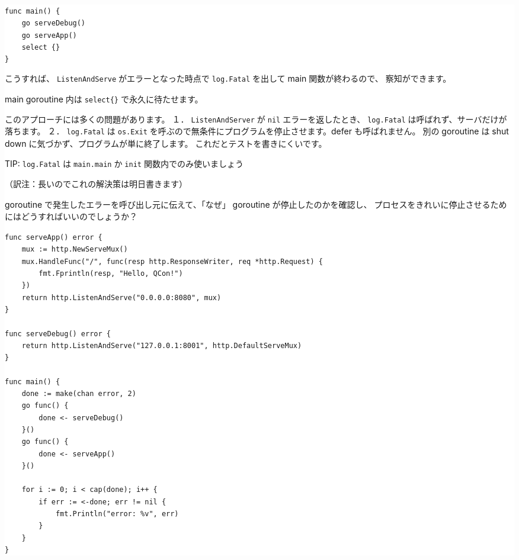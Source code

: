 ```
func main() {
	go serveDebug()
	go serveApp()
	select {}
}
```

こうすれば、 `ListenAndServe` がエラーとなった時点で `log.Fatal` を出して main 関数が終わるので、
察知ができます。

main goroutine 内は `select{}` で永久に待たせます。

このアプローチには多くの問題があります。
１． `ListenAndServer` が `nil` エラーを返したとき、 `log.Fatal` は呼ばれず、サーバだけが落ちます。
２． `log.Fatal` は `os.Exit` を呼ぶので無条件にプログラムを停止させます。defer も呼ばれません。
別の goroutine は shut down に気づかず、プログラムが単に終了します。
これだとテストを書きにくいです。

TIP: `log.Fatal` は `main.main` か `init` 関数内でのみ使いましょう

（訳注：長いのでこれの解決策は明日書きます）

goroutine で発生したエラーを呼び出し元に伝えて、「なぜ」 goroutine が停止したのかを確認し、
プロセスをきれいに停止させるためにはどうすればいいのでしょうか？

```
func serveApp() error {
	mux := http.NewServeMux()
	mux.HandleFunc("/", func(resp http.ResponseWriter, req *http.Request) {
		fmt.Fprintln(resp, "Hello, QCon!")
	})
	return http.ListenAndServe("0.0.0.0:8080", mux)
}

func serveDebug() error {
	return http.ListenAndServe("127.0.0.1:8001", http.DefaultServeMux)
}

func main() {
	done := make(chan error, 2)
	go func() {
		done <- serveDebug()
	}()
	go func() {
		done <- serveApp()
	}()

	for i := 0; i < cap(done); i++ {
		if err := <-done; err != nil {
			fmt.Println("error: %v", err)
		}
	}
}
```
